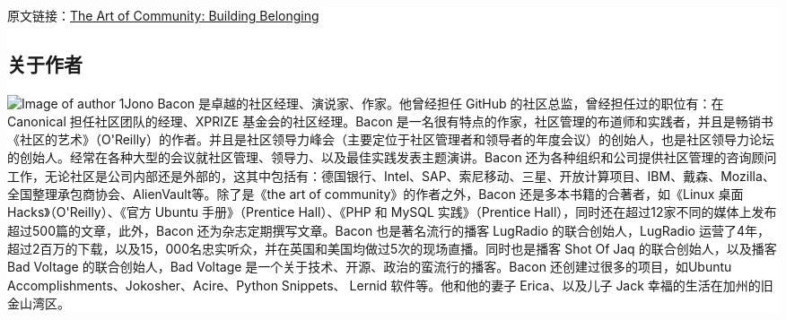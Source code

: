 原文链接：[The Art of Community: Building Belonging](https://www.jonobacon.com/2011/05/31/the-art-of-community-building-belonging/)

## 关于作者

![Image of author 1](https://opensource.com/sites/default/files/styles/profile_pictures/public/jonob_2_sq.jpg)Jono Bacon 是卓越的社区经理、演说家、作家。他曾经担任 GitHub 的社区总监，曾经担任过的职位有：在 Canonical 担任社区团队的经理、XPRIZE 基金会的社区经理。Bacon 是一名很有特点的作家，社区管理的布道师和实践者，并且是畅销书《社区的艺术》（O'Reilly）的作者。并且是社区领导力峰会（主要定位于社区管理者和领导者的年度会议）的创始人，也是社区领导力论坛的创始人。经常在各种大型的会议就社区管理、领导力、以及最佳实践发表主题演讲。Bacon 还为各种组织和公司提供社区管理的咨询顾问工作，无论社区是公司内部还是外部的，这其中包括有：德国银行、Intel、SAP、索尼移动、三星、开放计算项目、IBM、戴森、Mozilla、全国整理承包商协会、AlienVault等。除了是《the art of community》的作者之外，Bacon 还是多本书籍的合著者，如《Linux 桌面 Hacks》（O'Reilly）、《官方 Ubuntu 手册》（Prentice Hall）、《PHP 和 MySQL 实践》（Prentice Hall），同时还在超过12家不同的媒体上发布超过500篇的文章，此外，Bacon 还为杂志定期撰写文章。Bacon 也是著名流行的播客 LugRadio 的联合创始人，LugRadio 运营了4年，超过2百万的下载，以及15，000名忠实听众，并在英国和美国均做过5次的现场直播。同时也是播客 Shot Of Jaq 的联合创始人，以及播客 Bad Voltage 的联合创始人，Bad Voltage 是一个关于技术、开源、政治的蛮流行的播客。Bacon 还创建过很多的项目，如Ubuntu Accomplishments、Jokosher、Acire、Python Snippets、 Lernid 软件等。他和他的妻子 Erica、以及儿子 Jack 幸福的生活在加州的旧金山湾区。